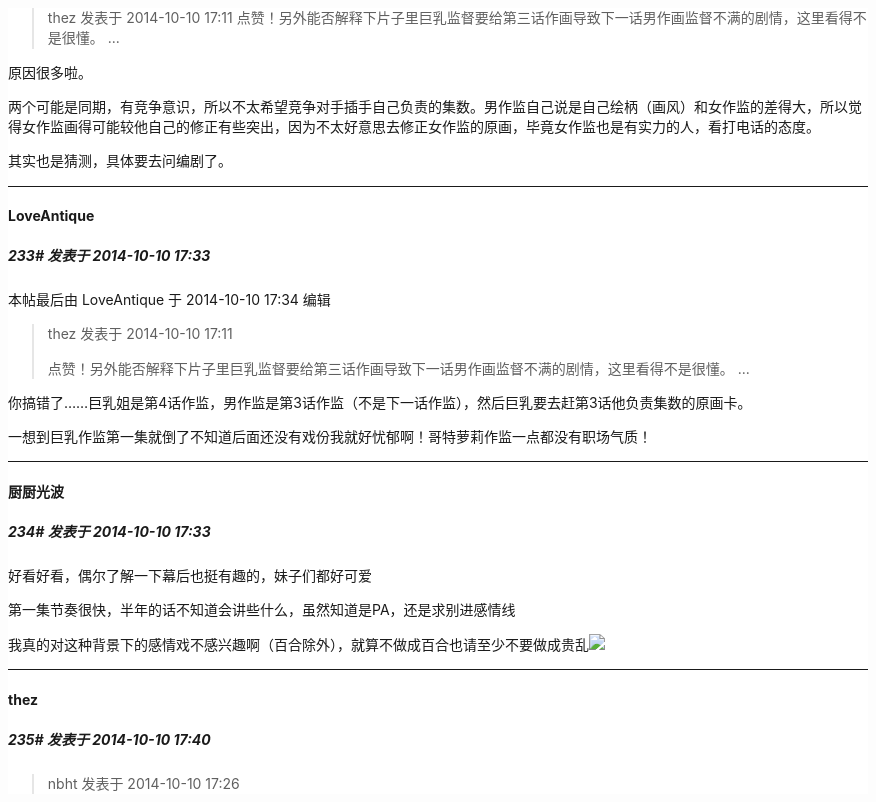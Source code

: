 

<blockquote>thez 发表于 2014-10-10 17:11
点赞！另外能否解释下片子里巨乳监督要给第三话作画导致下一话男作画监督不满的剧情，这里看得不是很懂。 ...</blockquote>
原因很多啦。

两个可能是同期，有竞争意识，所以不太希望竞争对手插手自己负责的集数。男作监自己说是自己绘柄（画风）和女作监的差得大，所以觉得女作监画得可能较他自己的修正有些突出，因为不太好意思去修正女作监的原画，毕竟女作监也是有实力的人，看打电话的态度。

其实也是猜测，具体要去问编剧了。







-----

####  LoveAntique  
##### 233#       发表于 2014-10-10 17:33



 本帖最后由 LoveAntique 于 2014-10-10 17:34 编辑 
<blockquote>thez 发表于 2014-10-10 17:11

点赞！另外能否解释下片子里巨乳监督要给第三话作画导致下一话男作画监督不满的剧情，这里看得不是很懂。 ...</blockquote>
你搞错了……巨乳姐是第4话作监，男作监是第3话作监（不是下一话作监），然后巨乳要去赶第3话他负责集数的原画卡。


一想到巨乳作监第一集就倒了不知道后面还没有戏份我就好忧郁啊！哥特萝莉作监一点都没有职场气质！







-----

####  厨厨光波  
##### 234#       发表于 2014-10-10 17:33




好看好看，偶尔了解一下幕后也挺有趣的，妹子们都好可爱

第一集节奏很快，半年的话不知道会讲些什么，虽然知道是PA，还是求别进感情线

我真的对这种背景下的感情戏不感兴趣啊（百合除外），就算不做成百合也请至少不要做成贵乱<img src="https://static.saraba1st.com/image/smiley/face/50.gif" referrerpolicy="no-referrer">







-----

####  thez  
##### 235#       发表于 2014-10-10 17:40



<blockquote>nbht 发表于 2014-10-10 17:26
